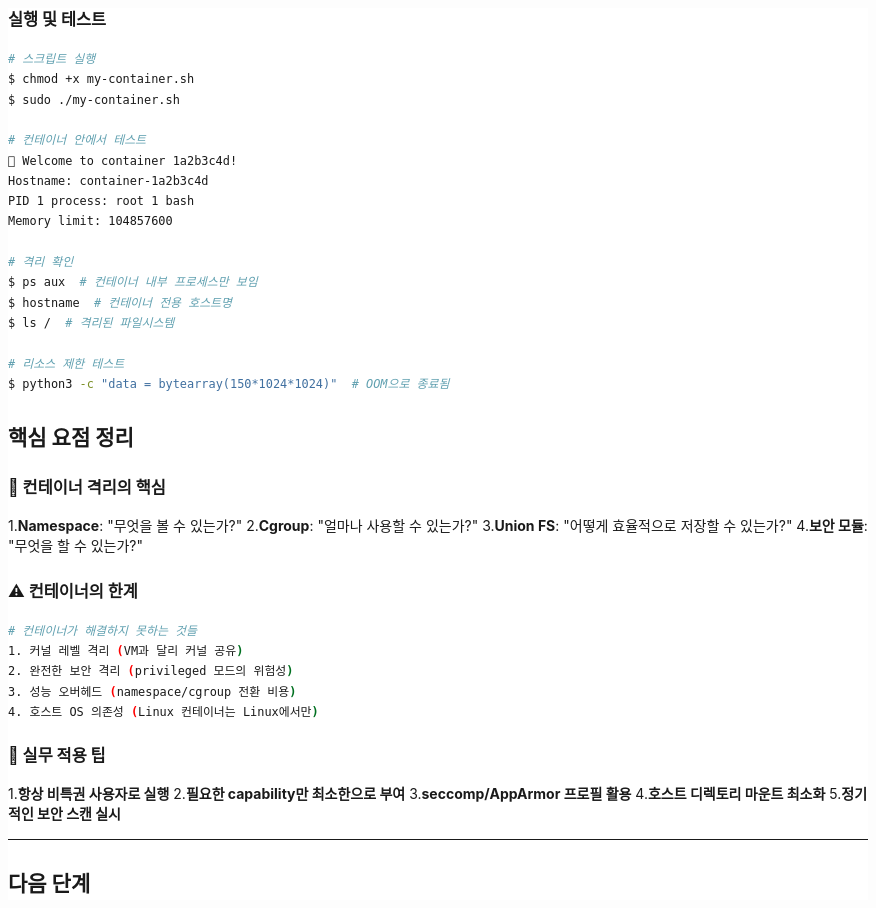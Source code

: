 ### 실행 및 테스트

```bash
# 스크립트 실행
$ chmod +x my-container.sh
$ sudo ./my-container.sh

# 컨테이너 안에서 테스트
🎉 Welcome to container 1a2b3c4d!
Hostname: container-1a2b3c4d
PID 1 process: root 1 bash
Memory limit: 104857600

# 격리 확인
$ ps aux  # 컨테이너 내부 프로세스만 보임
$ hostname  # 컨테이너 전용 호스트명
$ ls /  # 격리된 파일시스템

# 리소스 제한 테스트
$ python3 -c "data = bytearray(150*1024*1024)"  # OOM으로 종료됨
```

## 핵심 요점 정리

### 🎯 컨테이너 격리의 핵심

1.**Namespace**: "무엇을 볼 수 있는가?"
2.**Cgroup**: "얼마나 사용할 수 있는가?"
3.**Union FS**: "어떻게 효율적으로 저장할 수 있는가?"
4.**보안 모듈**: "무엇을 할 수 있는가?"

### ⚠️ 컨테이너의 한계

```bash
# 컨테이너가 해결하지 못하는 것들
1. 커널 레벨 격리 (VM과 달리 커널 공유)
2. 완전한 보안 격리 (privileged 모드의 위험성)
3. 성능 오버헤드 (namespace/cgroup 전환 비용)
4. 호스트 OS 의존성 (Linux 컨테이너는 Linux에서만)
```

### 🚀 실무 적용 팁

1.**항상 비특권 사용자로 실행**
2.**필요한 capability만 최소한으로 부여**
3.**seccomp/AppArmor 프로필 활용**
4.**호스트 디렉토리 마운트 최소화**
5.**정기적인 보안 스캔 실시**

---

## 다음 단계
